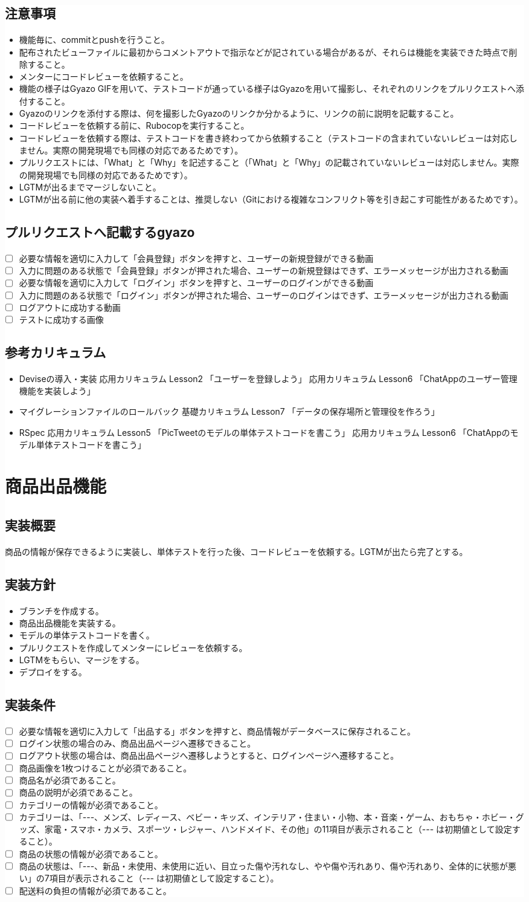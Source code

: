 ## 注意事項
- 機能毎に、commitとpushを行うこと。
- 配布されたビューファイルに最初からコメントアウトで指示などが記されている場合があるが、それらは機能を実装できた時点で削除すること。
- メンターにコードレビューを依頼すること。
- 機能の様子はGyazo GIFを用いて、テストコードが通っている様子はGyazoを用いて撮影し、それぞれのリンクをプルリクエストへ添付すること。
- Gyazoのリンクを添付する際は、何を撮影したGyazoのリンクか分かるように、リンクの前に説明を記載すること。
- コードレビューを依頼する前に、Rubocopを実行すること。
- コードレビューを依頼する際は、テストコードを書き終わってから依頼すること（テストコードの含まれていないレビューは対応しません。実際の開発現場でも同様の対応であるためです）。
- プルリクエストには、「What」と「Why」を記述すること（「What」と「Why」の記載されていないレビューは対応しません。実際の開発現場でも同様の対応であるためです）。
- LGTMが出るまでマージしないこと。
- LGTMが出る前に他の実装へ着手することは、推奨しない（Gitにおける複雑なコンフリクト等を引き起こす可能性があるためです）。

## プルリクエストへ記載するgyazo
- [ ] 必要な情報を適切に入力して「会員登録」ボタンを押すと、ユーザーの新規登録ができる動画
- [ ] 入力に問題のある状態で「会員登録」ボタンが押された場合、ユーザーの新規登録はできず、エラーメッセージが出力される動画
- [ ] 必要な情報を適切に入力して「ログイン」ボタンを押すと、ユーザーのログインができる動画
- [ ] 入力に問題のある状態で「ログイン」ボタンが押された場合、ユーザーのログインはできず、エラーメッセージが出力される動画
- [ ] ログアウトに成功する動画
- [ ] テストに成功する画像

## 参考カリキュラム
- Deviseの導入・実装
応用カリキュラム Lesson2 「ユーザーを登録しよう」
応用カリキュラム Lesson6 「ChatAppのユーザー管理機能を実装しよう」

- マイグレーションファイルのロールバック
基礎カリキュラム Lesson7 「データの保存場所と管理役を作ろう」

- RSpec
応用カリキュラム Lesson5 「PicTweetのモデルの単体テストコードを書こう」
応用カリキュラム Lesson6 「ChatAppのモデル単体テストコードを書こう」

# 商品出品機能

## 実装概要
商品の情報が保存できるように実装し、単体テストを行った後、コードレビューを依頼する。LGTMが出たら完了とする。

## 実装方針
- ブランチを作成する。
- 商品出品機能を実装する。
- モデルの単体テストコードを書く。
- プルリクエストを作成してメンターにレビューを依頼する。
- LGTMをもらい、マージをする。
- デプロイをする。

## 実装条件
- [ ] 必要な情報を適切に入力して「出品する」ボタンを押すと、商品情報がデータベースに保存されること。
- [ ] ログイン状態の場合のみ、商品出品ページへ遷移できること。
- [ ] ログアウト状態の場合は、商品出品ページへ遷移しようとすると、ログインページへ遷移すること。
- [ ] 商品画像を1枚つけることが必須であること。
- [ ] 商品名が必須であること。
- [ ] 商品の説明が必須であること。
- [ ] カテゴリーの情報が必須であること。
- [ ] カテゴリーは、「---、メンズ、レディース、ベビー・キッズ、インテリア・住まい・小物、本・音楽・ゲーム、おもちゃ・ホビー・グッズ、家電・スマホ・カメラ、スポーツ・レジャー、ハンドメイド、その他」の11項目が表示されること（--- は初期値として設定すること）。
- [ ] 商品の状態の情報が必須であること。
- [ ] 商品の状態は、「---、新品・未使用、未使用に近い、目立った傷や汚れなし、やや傷や汚れあり、傷や汚れあり、全体的に状態が悪い」の7項目が表示されること（--- は初期値として設定すること）。
- [ ] 配送料の負担の情報が必須であること。